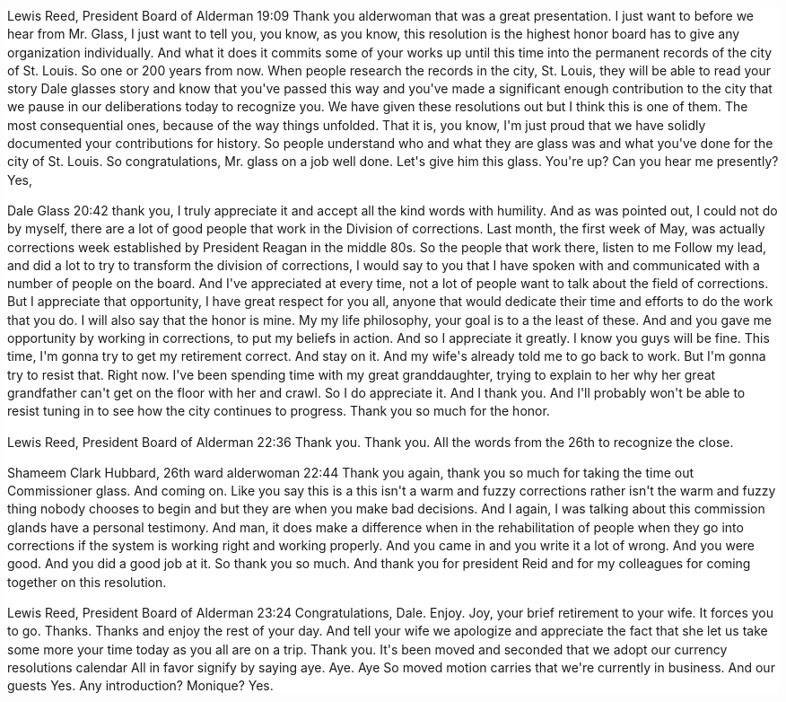 Lewis Reed, President Board of Alderman  19:09
Thank you alderwoman that was a great presentation. I just want to before we hear from Mr. Glass, I just want to tell you, you know, as you know, this resolution is the highest honor board has to give any organization individually. And what it does it commits some of your works up until this time into the permanent records of the city of St. Louis. So one or 200 years from now. When people research the records in the city, St. Louis, they will be able to read your story Dale glasses story and know that you've passed this way and you've made a significant enough contribution to the city that we pause in our deliberations today to recognize you. We have given these resolutions out but I think this is one of them. The most consequential ones, because of the way things unfolded. That it is, you know, I'm just proud that we have solidly documented your contributions for history. So people understand who and what they are glass was and what you've done for the city of St. Louis. So congratulations, Mr. glass on a job well done. Let's give him this glass. You're up? Can you hear me presently? Yes,

Dale Glass  20:42
thank you, I truly appreciate it and accept all the kind words with humility. And as was pointed out, I could not do by myself, there are a lot of good people that work in the Division of corrections. Last month, the first week of May, was actually corrections week established by President Reagan in the middle 80s. So the people that work there, listen to me Follow my lead, and did a lot to try to transform the division of corrections, I would say to you that I have spoken with and communicated with a number of people on the board. And I've appreciated at every time, not a lot of people want to talk about the field of corrections. But I appreciate that opportunity, I have great respect for you all, anyone that would dedicate their time and efforts to do the work that you do. I will also say that the honor is mine. My my life philosophy, your goal is to a the least of these. And and you gave me opportunity by working in corrections, to put my beliefs in action. And so I appreciate it greatly. I know you guys will be fine. This time, I'm gonna try to get my retirement correct. And stay on it. And my wife's already told me to go back to work. But I'm gonna try to resist that. Right now. I've been spending time with my great granddaughter, trying to explain to her why her great grandfather can't get on the floor with her and crawl. So I do appreciate it. And I thank you. And I'll probably won't be able to resist tuning in to see how the city continues to progress. Thank you so much for the honor.

Lewis Reed, President Board of Alderman  22:36
Thank you. Thank you. All the words from the 26th to recognize the close.

Shameem Clark Hubbard, 26th ward alderwoman  22:44
Thank you again, thank you so much for taking the time out Commissioner glass. And coming on. Like you say this is a this isn't a warm and fuzzy corrections rather isn't the warm and fuzzy thing nobody chooses to begin and but they are when you make bad decisions. And I again, I was talking about this commission glands have a personal testimony. And man, it does make a difference when in the rehabilitation of people when they go into corrections if the system is working right and working properly. And you came in and you write it a lot of wrong. And you were good. And you did a good job at it. So thank you so much. And thank you for president Reid and for my colleagues for coming together on this resolution.

Lewis Reed, President Board of Alderman  23:24
Congratulations, Dale. Enjoy. Joy, your brief retirement to your wife. It forces you to go. Thanks. Thanks and enjoy the rest of your day. And tell your wife we apologize and appreciate the fact that she let us take some more your time today as you all are on a trip. Thank you. It's been moved and seconded that we adopt our currency resolutions calendar All in favor signify by saying aye. Aye. Aye So moved motion carries that we're currently in business. And our guests Yes. Any introduction? Monique? Yes.
